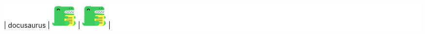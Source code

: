 | docusaurus | <img src="../icons/docusaurus.png" alt="docusaurus" width="50"> |  <img src="../icons/docusaurus.svg" alt="docusaurus" width="50"> |